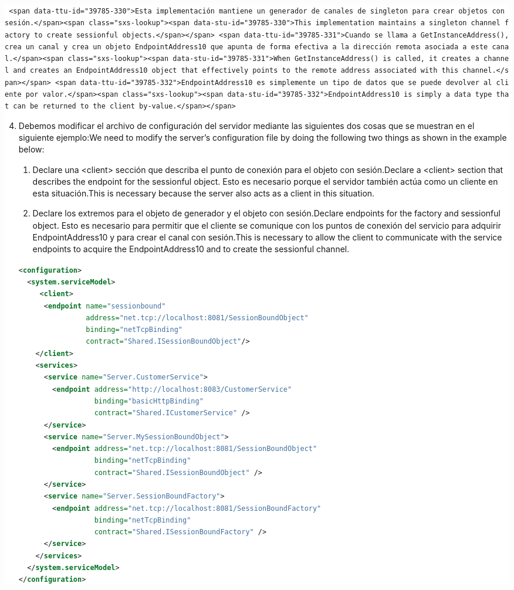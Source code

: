      <span data-ttu-id="39785-330">Esta implementación mantiene un generador de canales de singleton para crear objetos con sesión.</span><span class="sxs-lookup"><span data-stu-id="39785-330">This implementation maintains a singleton channel factory to create sessionful objects.</span></span> <span data-ttu-id="39785-331">Cuando se llama a GetInstanceAddress(), crea un canal y crea un objeto EndpointAddress10 que apunta de forma efectiva a la dirección remota asociada a este canal.</span><span class="sxs-lookup"><span data-stu-id="39785-331">When GetInstanceAddress() is called, it creates a channel and creates an EndpointAddress10 object that effectively points to the remote address associated with this channel.</span></span> <span data-ttu-id="39785-332">EndpointAddress10 es simplemente un tipo de datos que se puede devolver al cliente por valor.</span><span class="sxs-lookup"><span data-stu-id="39785-332">EndpointAddress10 is simply a data type that can be returned to the client by-value.</span></span>  
  
4. <span data-ttu-id="39785-333">Debemos modificar el archivo de configuración del servidor mediante las siguientes dos cosas que se muestran en el siguiente ejemplo:</span><span class="sxs-lookup"><span data-stu-id="39785-333">We need to modify the server’s configuration file by doing the following two things as shown in the example below:</span></span>  
  
    1. <span data-ttu-id="39785-334">Declare una \<client> sección que describa el punto de conexión para el objeto con sesión.</span><span class="sxs-lookup"><span data-stu-id="39785-334">Declare a \<client> section that describes the endpoint for the sessionful object.</span></span> <span data-ttu-id="39785-335">Esto es necesario porque el servidor también actúa como un cliente en esta situación.</span><span class="sxs-lookup"><span data-stu-id="39785-335">This is necessary because the server also acts as a client in this situation.</span></span>  
  
    2. <span data-ttu-id="39785-336">Declare los extremos para el objeto de generador y el objeto con sesión.</span><span class="sxs-lookup"><span data-stu-id="39785-336">Declare endpoints for the factory and sessionful object.</span></span> <span data-ttu-id="39785-337">Esto es necesario para permitir que el cliente se comunique con los puntos de conexión del servicio para adquirir EndpointAddress10 y para crear el canal con sesión.</span><span class="sxs-lookup"><span data-stu-id="39785-337">This is necessary to allow the client to communicate with the service endpoints to acquire the EndpointAddress10 and to create the sessionful channel.</span></span>  
  
    ```xml  
    <configuration>  
      <system.serviceModel>  
         <client>  
          <endpoint name="sessionbound"  
                    address="net.tcp://localhost:8081/SessionBoundObject"  
                    binding="netTcpBinding"  
                    contract="Shared.ISessionBoundObject"/>  
        </client>  
        <services>  
          <service name="Server.CustomerService">  
            <endpoint address="http://localhost:8083/CustomerService"  
                      binding="basicHttpBinding"  
                      contract="Shared.ICustomerService" />  
          </service>  
          <service name="Server.MySessionBoundObject">  
            <endpoint address="net.tcp://localhost:8081/SessionBoundObject"  
                      binding="netTcpBinding"  
                      contract="Shared.ISessionBoundObject" />  
          </service>  
          <service name="Server.SessionBoundFactory">  
            <endpoint address="net.tcp://localhost:8081/SessionBoundFactory"  
                      binding="netTcpBinding"  
                      contract="Shared.ISessionBoundFactory" />  
          </service>  
        </services>  
      </system.serviceModel>  
    </configuration>  
    ```  
  